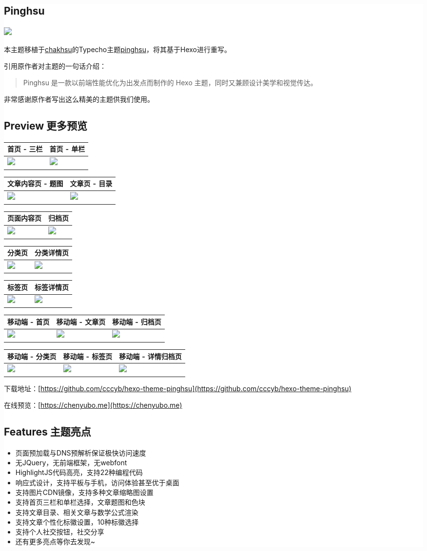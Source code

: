 ## Pinghsu

![](https://user-images.githubusercontent.com/20245829/52165436-baad8b00-273b-11e9-8ae1-2b2eeaa7163d.png)

本主题移植于[chakhsu](https://github.com/chakhsu)的Typecho主题[pinghsu](https://github.com/chakhsu/pinghsu)，将其基于Hexo进行重写。

引用原作者对主题的一句话介绍：

> Pinghsu 是一款以前端性能优化为出发点而制作的 Hexo 主题，同时又兼顾设计美学和视觉传达。

非常感谢原作者写出这么精美的主题供我们使用。

## Preview 更多预览

| 首页  -  三栏                                                | 首页  -  单栏                                                |
| ------------------------------------------------------------ | ------------------------------------------------------------ |
| ![](https://ws1.sinaimg.cn/large/c542ee77ly1fzs472hub0j212o0u0x4b.jpg) | ![](https://ws1.sinaimg.cn/large/c542ee77ly1fzs47jccpdj212o0u0asm.jpg) |

| 文章内容页 -  题图                                           | 文章页 -  目录                                               |
| ------------------------------------------------------------ | ------------------------------------------------------------ |
| ![](https://ws1.sinaimg.cn/large/c542ee77ly1fzs4ebe3g8j212o0u04c1.jpg) | ![](https://ws1.sinaimg.cn/large/c542ee77ly1fzs4ekgj9zj212o0u0gtj.jpg) |

| 页面内容页                                                   | 归档页                                                       |
| ------------------------------------------------------------ | ------------------------------------------------------------ |
| ![](https://ws1.sinaimg.cn/large/c542ee77ly1fzs4et3z9jj212o0u0afa.jpg) | ![](https://ws1.sinaimg.cn/large/c542ee77ly1fzs4eyxefjj212o0u0tdo.jpg) |

| 分类页                                                       | 分类详情页                                                   |
| ------------------------------------------------------------ | ------------------------------------------------------------ |
| ![](https://ws1.sinaimg.cn/large/c542ee77ly1fzs4fstfgvj212o0u0af9.jpg) | ![](https://ws1.sinaimg.cn/large/c542ee77ly1fzs4fzojorj212o0u0wkl.jpg) |

| 标签页                                                       | 标签详情页                                                   |
| ------------------------------------------------------------ | ------------------------------------------------------------ |
| ![](https://ws1.sinaimg.cn/large/c542ee77ly1fzs4g6fv2xj212o0u0wkg.jpg) | ![](https://ws1.sinaimg.cn/large/c542ee77ly1fzs4gbxbb3j212o0u0wjy.jpg) |

| 移动端  -  首页                                              | 移动端  -  文章页                                            | 移动端  - 归档页                                             |
| ------------------------------------------------------------ | ------------------------------------------------------------ | ------------------------------------------------------------ |
| ![](https://ws1.sinaimg.cn/large/c542ee77ly1fzs4nqaebfj20yi22ohdz.jpg) | ![](https://ws1.sinaimg.cn/large/c542ee77ly1fzs4nvydnvj20yi22o7g3.jpg) | ![](https://ws1.sinaimg.cn/large/c542ee77ly1fzs4q06qtnj20yi22ok05.jpg) |

| 移动端  -  分类页                                            | 移动端  -  标签页                                            | 移动端  -  详情归档页                                        |
| ------------------------------------------------------------ | ------------------------------------------------------------ | ------------------------------------------------------------ |
| ![](https://ws1.sinaimg.cn/large/c542ee77ly1fzs4oif8u9j20yi22ownz.jpg) | ![](https://ws1.sinaimg.cn/large/c542ee77ly1fzs4on2tsrj20yi22ogx7.jpg) | ![](https://ws1.sinaimg.cn/large/c542ee77ly1fzs4ot9p54j20yi22ok43.jpg) |

下载地址：[https://github.com/cccyb/hexo-theme-pinghsu](https://github.com/cccyb/hexo-theme-pinghsu)

在线预览：[https://chenyubo.me](https://chenyubo.me)

## Features 主题亮点

- 页面预加载与DNS预解析保证极快访问速度
- 无JQuery，无前端框架，无webfont
- HighlightJS代码高亮，支持22种编程代码
- 响应式设计，支持平板与手机，访问体验甚至优于桌面
- 支持图片CDN镜像，支持多种文章缩略图设置
- 支持首页三栏和单栏选择，文章题图和色块
- 支持文章目录、相关文章与数学公式渲染
- 支持文章个性化标徽设置，10种标徽选择
- 支持个人社交按钮，社交分享
- 还有更多亮点等你去发现~
